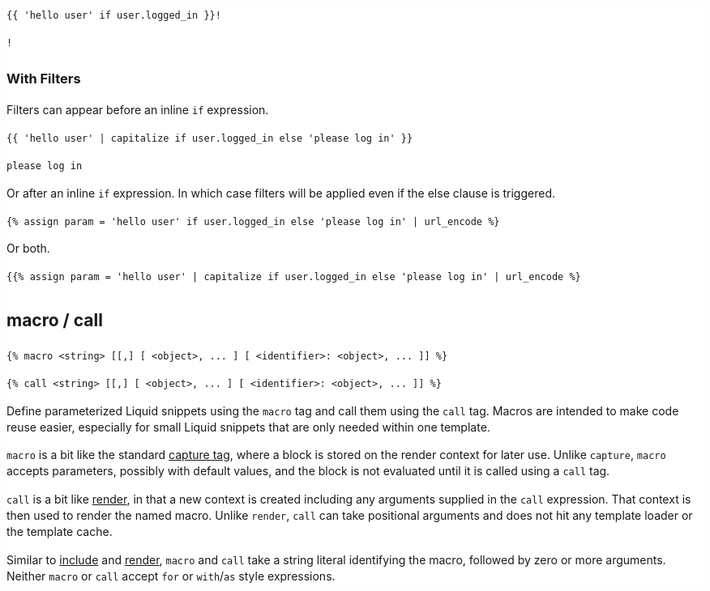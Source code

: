 ```liquid title="template"
{{ 'hello user' if user.logged_in }}!
```

```plain title="output"
!
```

### With Filters

Filters can appear before an inline `if` expression.

```liquid title="template"
{{ 'hello user' | capitalize if user.logged_in else 'please log in' }}
```

```plain title="output"
please log in
```

Or after an inline `if` expression. In which case filters will be applied even if the else clause is
triggered.

```liquid title="template"
{% assign param = 'hello user' if user.logged_in else 'please log in' | url_encode %}
```

Or both.

```liquid title="template"
{{% assign param = 'hello user' | capitalize if user.logged_in else 'please log in' | url_encode %}
```

## macro / call

```plain
{% macro <string> [[,] [ <object>, ... ] [ <identifier>: <object>, ... ]] %}
```

```plain
{% call <string> [[,] [ <object>, ... ] [ <identifier>: <object>, ... ]] %}
```

Define parameterized Liquid snippets using the `macro` tag and call them using the `call` tag.
Macros are intended to make code reuse easier, especially for small Liquid snippets that are only
needed within one template.

`macro` is a bit like the standard [capture tag](/language/tags#capture), where a block is stored on
the render context for later use. Unlike `capture`, `macro` accepts parameters, possibly with
default values, and the block is not evaluated until it is called using a `call` tag.

`call` is a bit like [render](/language/tags#render), in that a new context is created including any
arguments supplied in the `call` expression. That context is then used to render the named macro.
Unlike `render`, `call` can take positional arguments and does not hit any template loader or the
template cache.

Similar to [include](/language/tags#include) and [render](/language/tags#render), `macro` and `call`
take a string literal identifying the macro, followed by zero or more arguments. Neither `macro` or
`call` accept `for` or `with`/`as` style expressions.
